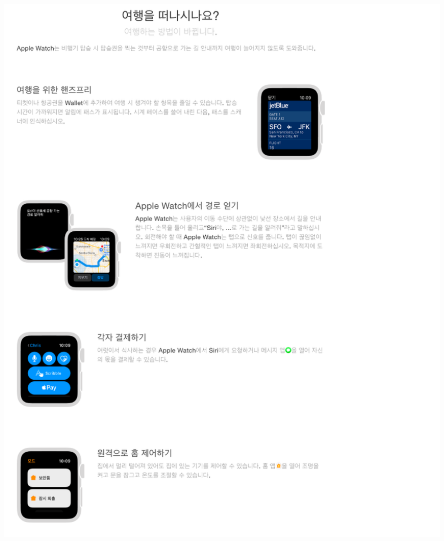   <img src="/assets/2022-03-17-TWL-02-1-OOP/02-apple-use.png" width="80%" alt="애플의 사용설명서" />
</center>
